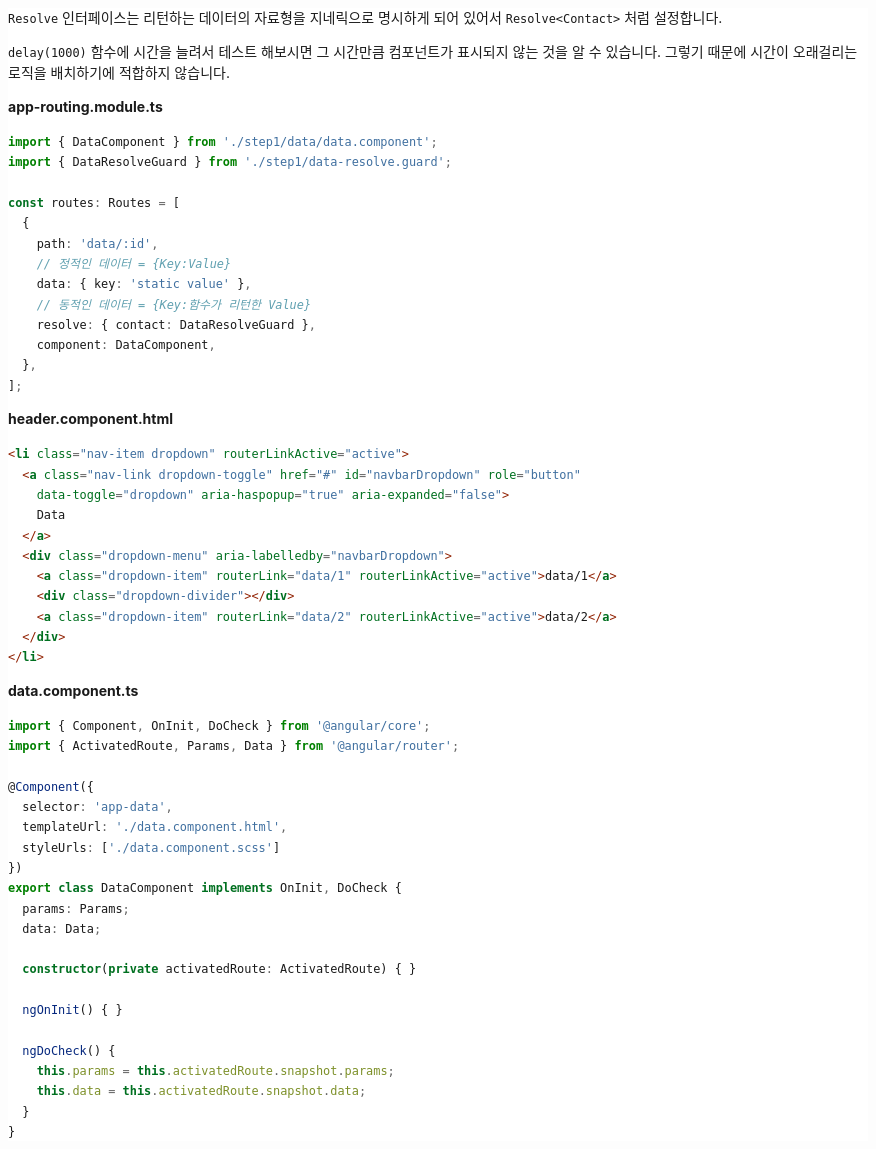 
`Resolve` 인터페이스는 리턴하는 데이터의 자료형을 지네릭으로 명시하게 되어 있어서 `Resolve<Contact>` 처럼 설정합니다. 

`delay(1000)` 함수에 시간을 늘려서 테스트 해보시면 그 시간만큼 컴포넌트가 표시되지 않는 것을 알 수 있습니다. 그렇기 때문에 시간이 오래걸리는 로직을 배치하기에 적합하지 않습니다.

**app-routing.module.ts**

```ts
import { DataComponent } from './step1/data/data.component';
import { DataResolveGuard } from './step1/data-resolve.guard';

const routes: Routes = [
  {
    path: 'data/:id',
    // 정적인 데이터 = {Key:Value}
    data: { key: 'static value' }, 
    // 동적인 데이터 = {Key:함수가 리턴한 Value}
    resolve: { contact: DataResolveGuard }, 
    component: DataComponent,
  },
];
```

**header.component.html**

```html
<li class="nav-item dropdown" routerLinkActive="active">
  <a class="nav-link dropdown-toggle" href="#" id="navbarDropdown" role="button"
    data-toggle="dropdown" aria-haspopup="true" aria-expanded="false">
    Data
  </a>
  <div class="dropdown-menu" aria-labelledby="navbarDropdown">
    <a class="dropdown-item" routerLink="data/1" routerLinkActive="active">data/1</a>
    <div class="dropdown-divider"></div>
    <a class="dropdown-item" routerLink="data/2" routerLinkActive="active">data/2</a>
  </div>
</li>
```

**data.component.ts**

```ts
import { Component, OnInit, DoCheck } from '@angular/core';
import { ActivatedRoute, Params, Data } from '@angular/router';

@Component({
  selector: 'app-data',
  templateUrl: './data.component.html',
  styleUrls: ['./data.component.scss']
})
export class DataComponent implements OnInit, DoCheck {
  params: Params;
  data: Data;

  constructor(private activatedRoute: ActivatedRoute) { }

  ngOnInit() { }

  ngDoCheck() {
    this.params = this.activatedRoute.snapshot.params;
    this.data = this.activatedRoute.snapshot.data;
  }
}
```

